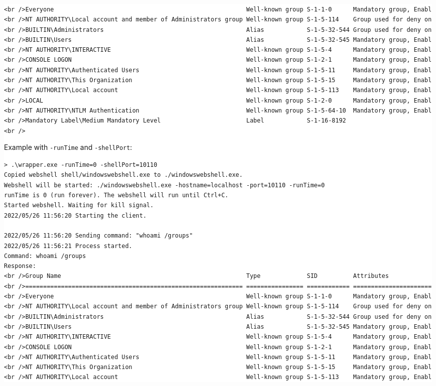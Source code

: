 ```
<br />Everyone                                                      Well-known group S-1-1-0      Mandatory group, Enabl
<br />NT AUTHORITY\Local account and member of Administrators group Well-known group S-1-5-114    Group used for deny on
<br />BUILTIN\Administrators                                        Alias            S-1-5-32-544 Group used for deny on
<br />BUILTIN\Users                                                 Alias            S-1-5-32-545 Mandatory group, Enabl
<br />NT AUTHORITY\INTERACTIVE                                      Well-known group S-1-5-4      Mandatory group, Enabl
<br />CONSOLE LOGON                                                 Well-known group S-1-2-1      Mandatory group, Enabl
<br />NT AUTHORITY\Authenticated Users                              Well-known group S-1-5-11     Mandatory group, Enabl
<br />NT AUTHORITY\This Organization                                Well-known group S-1-5-15     Mandatory group, Enabl
<br />NT AUTHORITY\Local account                                    Well-known group S-1-5-113    Mandatory group, Enabl
<br />LOCAL                                                         Well-known group S-1-2-0      Mandatory group, Enabl
<br />NT AUTHORITY\NTLM Authentication                              Well-known group S-1-5-64-10  Mandatory group, Enabl
<br />Mandatory Label\Medium Mandatory Level                        Label            S-1-16-8192                        
<br />
```

Example with `-runTime` and `-shellPort`:

```
> .\wrapper.exe -runTime=0 -shellPort=10110
Copied webshell shell/windowswebshell.exe to ./windowswebshell.exe.
Webshell will be started: ./windowswebshell.exe -hostname=localhost -port=10110 -runTime=0
runTime is 0 (run forever). The webshell will run until Ctrl+C.
Started webshell. Waiting for kill signal.
2022/05/26 11:56:20 Starting the client.

2022/05/26 11:56:20 Sending command: "whoami /groups"
2022/05/26 11:56:21 Process started.
Command: whoami /groups
Response:
<br />Group Name                                                    Type             SID          Attributes            
<br />============================================================= ================ ============ ======================
<br />Everyone                                                      Well-known group S-1-1-0      Mandatory group, Enabl
<br />NT AUTHORITY\Local account and member of Administrators group Well-known group S-1-5-114    Group used for deny on
<br />BUILTIN\Administrators                                        Alias            S-1-5-32-544 Group used for deny on
<br />BUILTIN\Users                                                 Alias            S-1-5-32-545 Mandatory group, Enabl
<br />NT AUTHORITY\INTERACTIVE                                      Well-known group S-1-5-4      Mandatory group, Enabl
<br />CONSOLE LOGON                                                 Well-known group S-1-2-1      Mandatory group, Enabl
<br />NT AUTHORITY\Authenticated Users                              Well-known group S-1-5-11     Mandatory group, Enabl
<br />NT AUTHORITY\This Organization                                Well-known group S-1-5-15     Mandatory group, Enabl
<br />NT AUTHORITY\Local account                                    Well-known group S-1-5-113    Mandatory group, Enabl
```